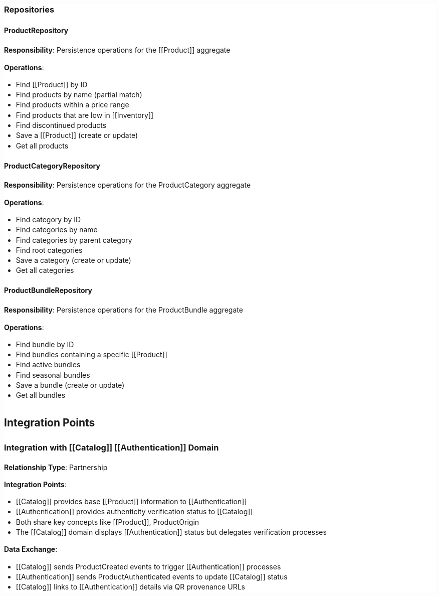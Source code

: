 ### Repositories

#### ProductRepository

**Responsibility**: Persistence operations for the [[Product]] aggregate

**Operations**:
- Find [[Product]] by ID
- Find products by name (partial match)
- Find products within a price range
- Find products that are low in [[Inventory]]
- Find discontinued products
- Save a [[Product]] (create or update)
- Get all products

#### ProductCategoryRepository

**Responsibility**: Persistence operations for the ProductCategory aggregate

**Operations**:
- Find category by ID
- Find categories by name
- Find categories by parent category
- Find root categories
- Save a category (create or update)
- Get all categories

#### ProductBundleRepository

**Responsibility**: Persistence operations for the ProductBundle aggregate

**Operations**:
- Find bundle by ID
- Find bundles containing a specific [[Product]]
- Find active bundles
- Find seasonal bundles
- Save a bundle (create or update)
- Get all bundles

## Integration Points

### Integration with [[Catalog]] [[Authentication]] Domain

**Relationship Type**: Partnership

**Integration Points**:
- [[Catalog]] provides base [[Product]] information to [[Authentication]]
- [[Authentication]] provides authenticity verification status to [[Catalog]]
- Both share key concepts like [[Product]], ProductOrigin
- The [[Catalog]] domain displays [[Authentication]] status but delegates verification processes

**Data Exchange**:
- [[Catalog]] sends ProductCreated events to trigger [[Authentication]] processes
- [[Authentication]] sends ProductAuthenticated events to update [[Catalog]] status
- [[Catalog]] links to [[Authentication]] details via QR provenance URLs
